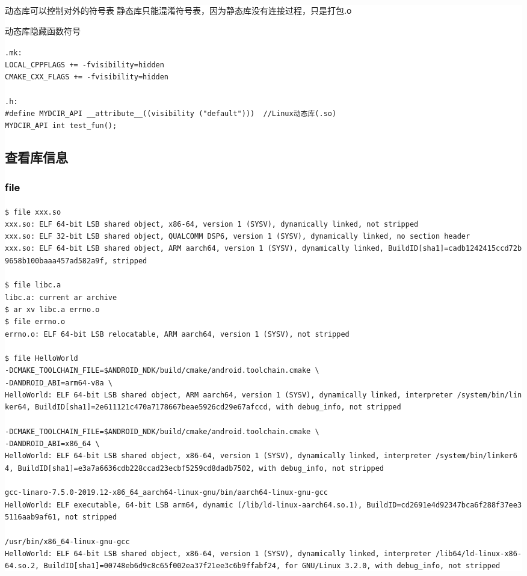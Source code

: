 
动态库可以控制对外的符号表
静态库只能混淆符号表，因为静态库没有连接过程，只是打包.o


动态库隐藏函数符号

    .mk:
    LOCAL_CPPFLAGS += -fvisibility=hidden
    CMAKE_CXX_FLAGS += -fvisibility=hidden

    .h:
    #define MYDCIR_API __attribute__((visibility ("default")))  //Linux动态库(.so)
    MYDCIR_API int test_fun();






## 查看库信息

### file
    $ file xxx.so
    xxx.so: ELF 64-bit LSB shared object, x86-64, version 1 (SYSV), dynamically linked, not stripped
    xxx.so: ELF 32-bit LSB shared object, QUALCOMM DSP6, version 1 (SYSV), dynamically linked, no section header
    xxx.so: ELF 64-bit LSB shared object, ARM aarch64, version 1 (SYSV), dynamically linked, BuildID[sha1]=cadb1242415ccd72b9658b100baaa457ad582a9f, stripped

    $ file libc.a
    libc.a: current ar archive
    $ ar xv libc.a errno.o
    $ file errno.o
    errno.o: ELF 64-bit LSB relocatable, ARM aarch64, version 1 (SYSV), not stripped

    $ file HelloWorld
    -DCMAKE_TOOLCHAIN_FILE=$ANDROID_NDK/build/cmake/android.toolchain.cmake \
    -DANDROID_ABI=arm64-v8a \
    HelloWorld: ELF 64-bit LSB shared object, ARM aarch64, version 1 (SYSV), dynamically linked, interpreter /system/bin/linker64, BuildID[sha1]=2e611121c470a7178667beae5926cd29e67afccd, with debug_info, not stripped

    -DCMAKE_TOOLCHAIN_FILE=$ANDROID_NDK/build/cmake/android.toolchain.cmake \
    -DANDROID_ABI=x86_64 \
    HelloWorld: ELF 64-bit LSB shared object, x86-64, version 1 (SYSV), dynamically linked, interpreter /system/bin/linker64, BuildID[sha1]=e3a7a6636cdb228ccad23ecbf5259cd8dadb7502, with debug_info, not stripped

    gcc-linaro-7.5.0-2019.12-x86_64_aarch64-linux-gnu/bin/aarch64-linux-gnu-gcc
    HelloWorld: ELF executable, 64-bit LSB arm64, dynamic (/lib/ld-linux-aarch64.so.1), BuildID=cd2691e4d92347bca6f288f37ee35116aab9af61, not stripped
    
    /usr/bin/x86_64-linux-gnu-gcc
    HelloWorld: ELF 64-bit LSB shared object, x86-64, version 1 (SYSV), dynamically linked, interpreter /lib64/ld-linux-x86-64.so.2, BuildID[sha1]=00748eb6d9c8c65f002ea37f21ee3c6b9ffabf24, for GNU/Linux 3.2.0, with debug_info, not stripped
